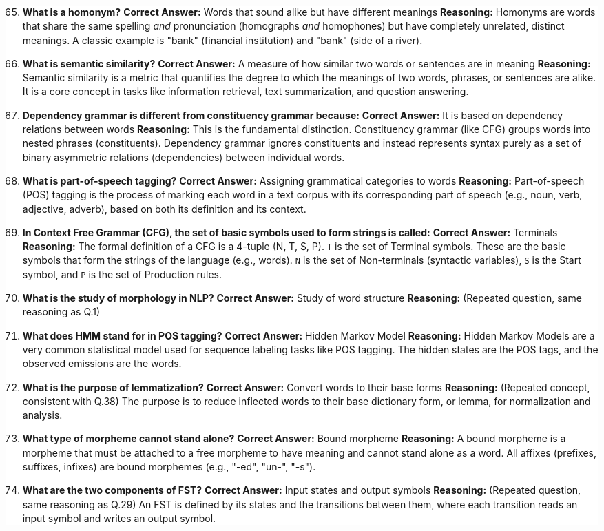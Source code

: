 65. **What is a homonym?**
**Correct Answer:** Words that sound alike but have different meanings
**Reasoning:** Homonyms are words that share the same spelling *and* pronunciation (homographs *and* homophones) but have completely unrelated, distinct meanings. A classic example is "bank" (financial institution) and "bank" (side of a river).

66. **What is semantic similarity?**
**Correct Answer:** A measure of how similar two words or sentences are in meaning
**Reasoning:** Semantic similarity is a metric that quantifies the degree to which the meanings of two words, phrases, or sentences are alike. It is a core concept in tasks like information retrieval, text summarization, and question answering.

67. **Dependency grammar is different from constituency grammar because:**
**Correct Answer:** It is based on dependency relations between words
**Reasoning:** This is the fundamental distinction. Constituency grammar (like CFG) groups words into nested phrases (constituents). Dependency grammar ignores constituents and instead represents syntax purely as a set of binary asymmetric relations (dependencies) between individual words.

68. **What is part-of-speech tagging?**
**Correct Answer:** Assigning grammatical categories to words
**Reasoning:** Part-of-speech (POS) tagging is the process of marking each word in a text corpus with its corresponding part of speech (e.g., noun, verb, adjective, adverb), based on both its definition and its context.

69. **In Context Free Grammar (CFG), the set of basic symbols used to form strings is called:**
**Correct Answer:** Terminals
**Reasoning:** The formal definition of a CFG is a 4-tuple (N, T, S, P). `T` is the set of Terminal symbols. These are the basic symbols that form the strings of the language (e.g., words). `N` is the set of Non-terminals (syntactic variables), `S` is the Start symbol, and `P` is the set of Production rules.

70. **What is the study of morphology in NLP?**
**Correct Answer:** Study of word structure
**Reasoning:** (Repeated question, same reasoning as Q.1)

71. **What does HMM stand for in POS tagging?**
**Correct Answer:** Hidden Markov Model
**Reasoning:** Hidden Markov Models are a very common statistical model used for sequence labeling tasks like POS tagging. The hidden states are the POS tags, and the observed emissions are the words.

72. **What is the purpose of lemmatization?**
**Correct Answer:** Convert words to their base forms
**Reasoning:** (Repeated concept, consistent with Q.38) The purpose is to reduce inflected words to their base dictionary form, or lemma, for normalization and analysis.

73. **What type of morpheme cannot stand alone?**
**Correct Answer:** Bound morpheme
**Reasoning:** A bound morpheme is a morpheme that must be attached to a free morpheme to have meaning and cannot stand alone as a word. All affixes (prefixes, suffixes, infixes) are bound morphemes (e.g., "-ed", "un-", "-s").

74. **What are the two components of FST?**
**Correct Answer:** Input states and output symbols
**Reasoning:** (Repeated question, same reasoning as Q.29) An FST is defined by its states and the transitions between them, where each transition reads an input symbol and writes an output symbol.
